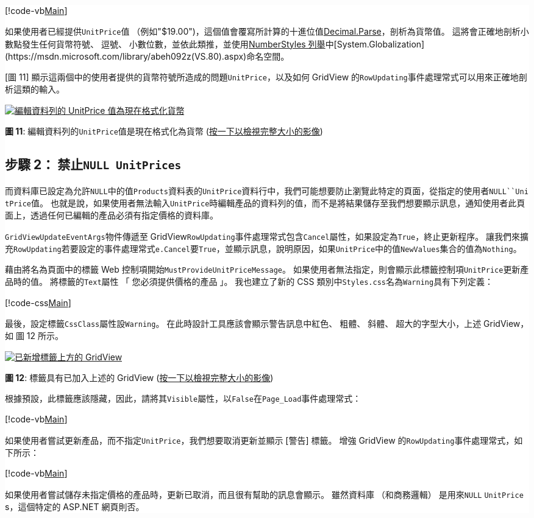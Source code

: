 
[!code-vb[Main](examining-the-events-associated-with-inserting-updating-and-deleting-vb/samples/sample4.vb)]

如果使用者已經提供`UnitPrice`值 （例如"$19.00")，這個值會覆寫所計算的十進位值[Decimal.Parse](https://msdn.microsoft.com/library/system.decimal.parse(VS.80).aspx)，剖析為貨幣值。 這將會正確地剖析小數點發生任何貨幣符號、 逗號、 小數位數，並依此類推，並使用[NumberStyles 列舉](https://msdn.microsoft.com/library/system.globalization.numberstyles(VS.80).aspx)中[System.Globalization](https://msdn.microsoft.com/library/abeh092z(VS.80).aspx)命名空間。

[圖 11] 顯示這兩個中的使用者提供的貨幣符號所造成的問題`UnitPrice`，以及如何 GridView 的`RowUpdating`事件處理常式可以用來正確地剖析這類的輸入。


[![編輯資料列的 UnitPrice 值為現在格式化貨幣](examining-the-events-associated-with-inserting-updating-and-deleting-vb/_static/image32.png)](examining-the-events-associated-with-inserting-updating-and-deleting-vb/_static/image31.png)

**圖 11**: 編輯資料列的`UnitPrice`值是現在格式化為貨幣 ([按一下以檢視完整大小的影像](examining-the-events-associated-with-inserting-updating-and-deleting-vb/_static/image33.png))


## <a name="step-2-prohibitingnull-unitprices"></a>步驟 2： 禁止`NULL UnitPrices`

而資料庫已設定為允許`NULL`中的值`Products`資料表的`UnitPrice`資料行中，我們可能想要防止瀏覽此特定的頁面，從指定的使用者`NULL``UnitPrice`值。 也就是說，如果使用者無法輸入`UnitPrice`時編輯產品的資料列的值，而不是將結果儲存至我們想要顯示訊息，通知使用者此頁面上，透過任何已編輯的產品必須有指定價格的資料庫。

`GridViewUpdateEventArgs`物件傳遞至 GridView`RowUpdating`事件處理常式包含`Cancel`屬性，如果設定為`True`，終止更新程序。 讓我們來擴充`RowUpdating`若要設定的事件處理常式`e.Cancel`要`True`，並顯示訊息，說明原因，如果`UnitPrice`中的值`NewValues`集合的值為`Nothing`。

藉由將名為頁面中的標籤 Web 控制項開始`MustProvideUnitPriceMessage`。 如果使用者無法指定，則會顯示此標籤控制項`UnitPrice`更新產品時的值。 將標籤的`Text`屬性 「 您必須提供價格的產品 」。 我也建立了新的 CSS 類別中`Styles.css`名為`Warning`具有下列定義：


[!code-css[Main](examining-the-events-associated-with-inserting-updating-and-deleting-vb/samples/sample5.css)]

最後，設定標籤`CssClass`屬性設`Warning`。 在此時設計工具應該會顯示警告訊息中紅色、 粗體、 斜體、 超大的字型大小，上述 GridView，如 圖 12 所示。


[![已新增標籤上方的 GridView](examining-the-events-associated-with-inserting-updating-and-deleting-vb/_static/image35.png)](examining-the-events-associated-with-inserting-updating-and-deleting-vb/_static/image34.png)

**圖 12**: 標籤具有已加入上述的 GridView ([按一下以檢視完整大小的影像](examining-the-events-associated-with-inserting-updating-and-deleting-vb/_static/image36.png))


根據預設，此標籤應該隱藏，因此，請將其`Visible`屬性，以`False`在`Page_Load`事件處理常式：


[!code-vb[Main](examining-the-events-associated-with-inserting-updating-and-deleting-vb/samples/sample6.vb)]

如果使用者嘗試更新產品，而不指定`UnitPrice`，我們想要取消更新並顯示 [警告] 標籤。 增強 GridView 的`RowUpdating`事件處理常式，如下所示：


[!code-vb[Main](examining-the-events-associated-with-inserting-updating-and-deleting-vb/samples/sample7.vb)]

如果使用者嘗試儲存未指定價格的產品時，更新已取消，而且很有幫助的訊息會顯示。 雖然資料庫 （和商務邏輯） 是用來`NULL` `UnitPrice` s，這個特定的 ASP.NET 網頁則否。

